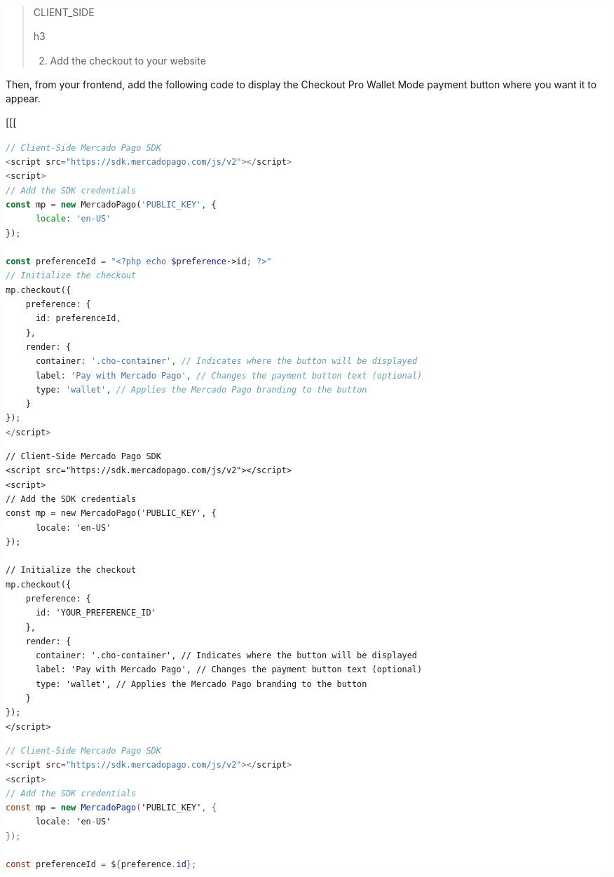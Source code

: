 > CLIENT_SIDE
>
> h3
>
> 2. Add the checkout to your website

Then, from your frontend, add the following code to display the Checkout Pro Wallet Mode payment button where you want it to appear.

[[[
```php
// Client-Side Mercado Pago SDK
<script src="https://sdk.mercadopago.com/js/v2"></script>
<script>
// Add the SDK credentials
const mp = new MercadoPago('PUBLIC_KEY', {
      locale: 'en-US'
});

const preferenceId = "<?php echo $preference->id; ?>"
// Initialize the checkout
mp.checkout({
    preference: {
      id: preferenceId,
    },
    render: {
      container: '.cho-container', // Indicates where the button will be displayed
      label: 'Pay with Mercado Pago', // Changes the payment button text (optional)
      type: 'wallet', // Applies the Mercado Pago branding to the button
    }
});
</script>
```
```node
// Client-Side Mercado Pago SDK
<script src="https://sdk.mercadopago.com/js/v2"></script>
<script>
// Add the SDK credentials
const mp = new MercadoPago('PUBLIC_KEY', {
      locale: 'en-US'
});

// Initialize the checkout
mp.checkout({
    preference: {
      id: 'YOUR_PREFERENCE_ID'
    },
    render: {
      container: '.cho-container', // Indicates where the button will be displayed
      label: 'Pay with Mercado Pago', // Changes the payment button text (optional)
      type: 'wallet', // Applies the Mercado Pago branding to the button
    }
});
</script>
```
```java
// Client-Side Mercado Pago SDK
<script src="https://sdk.mercadopago.com/js/v2"></script>
<script>
// Add the SDK credentials
const mp = new MercadoPago('PUBLIC_KEY', {
      locale: 'en-US'
});

const preferenceId = ${preference.id};
```